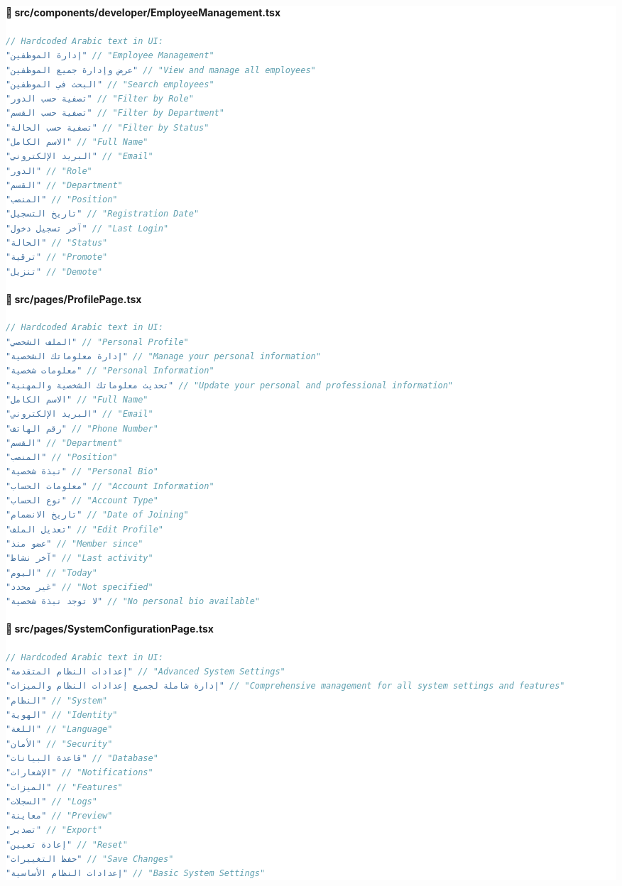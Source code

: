 #### 📄 **src/components/developer/EmployeeManagement.tsx**
```typescript
// Hardcoded Arabic text in UI:
"إدارة الموظفين" // "Employee Management"
"عرض وإدارة جميع الموظفين" // "View and manage all employees"
"البحث في الموظفين" // "Search employees"
"تصفية حسب الدور" // "Filter by Role"
"تصفية حسب القسم" // "Filter by Department"
"تصفية حسب الحالة" // "Filter by Status"
"الاسم الكامل" // "Full Name"
"البريد الإلكتروني" // "Email"
"الدور" // "Role"
"القسم" // "Department"
"المنصب" // "Position"
"تاريخ التسجيل" // "Registration Date"
"آخر تسجيل دخول" // "Last Login"
"الحالة" // "Status"
"ترقية" // "Promote"
"تنزيل" // "Demote"
```

#### 📄 **src/pages/ProfilePage.tsx**
```typescript
// Hardcoded Arabic text in UI:
"الملف الشخصي" // "Personal Profile"
"إدارة معلوماتك الشخصية" // "Manage your personal information"
"معلومات شخصية" // "Personal Information"
"تحديث معلوماتك الشخصية والمهنية" // "Update your personal and professional information"
"الاسم الكامل" // "Full Name"
"البريد الإلكتروني" // "Email"
"رقم الهاتف" // "Phone Number"
"القسم" // "Department"
"المنصب" // "Position"
"نبذة شخصية" // "Personal Bio"
"معلومات الحساب" // "Account Information"
"نوع الحساب" // "Account Type"
"تاريخ الانضمام" // "Date of Joining"
"تعديل الملف" // "Edit Profile"
"عضو منذ" // "Member since"
"آخر نشاط" // "Last activity"
"اليوم" // "Today"
"غير محدد" // "Not specified"
"لا توجد نبذة شخصية" // "No personal bio available"
```

#### 📄 **src/pages/SystemConfigurationPage.tsx**
```typescript
// Hardcoded Arabic text in UI:
"إعدادات النظام المتقدمة" // "Advanced System Settings"
"إدارة شاملة لجميع إعدادات النظام والميزات" // "Comprehensive management for all system settings and features"
"النظام" // "System"
"الهوية" // "Identity"
"اللغة" // "Language"
"الأمان" // "Security"
"قاعدة البيانات" // "Database"
"الإشعارات" // "Notifications"
"الميزات" // "Features"
"السجلات" // "Logs"
"معاينة" // "Preview"
"تصدير" // "Export"
"إعادة تعيين" // "Reset"
"حفظ التغييرات" // "Save Changes"
"إعدادات النظام الأساسية" // "Basic System Settings"
```